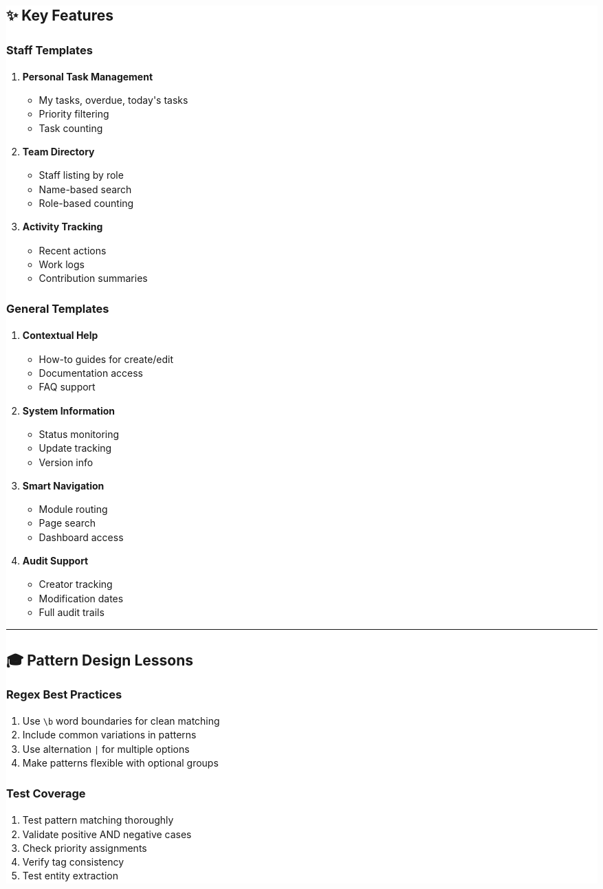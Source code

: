 
## ✨ Key Features

### **Staff Templates**
1. **Personal Task Management**
   - My tasks, overdue, today's tasks
   - Priority filtering
   - Task counting

2. **Team Directory**
   - Staff listing by role
   - Name-based search
   - Role-based counting

3. **Activity Tracking**
   - Recent actions
   - Work logs
   - Contribution summaries

### **General Templates**
1. **Contextual Help**
   - How-to guides for create/edit
   - Documentation access
   - FAQ support

2. **System Information**
   - Status monitoring
   - Update tracking
   - Version info

3. **Smart Navigation**
   - Module routing
   - Page search
   - Dashboard access

4. **Audit Support**
   - Creator tracking
   - Modification dates
   - Full audit trails

---

## 🎓 Pattern Design Lessons

### **Regex Best Practices**
1. Use `\b` word boundaries for clean matching
2. Include common variations in patterns
3. Use alternation `|` for multiple options
4. Make patterns flexible with optional groups

### **Test Coverage**
1. Test pattern matching thoroughly
2. Validate positive AND negative cases
3. Check priority assignments
4. Verify tag consistency
5. Test entity extraction
